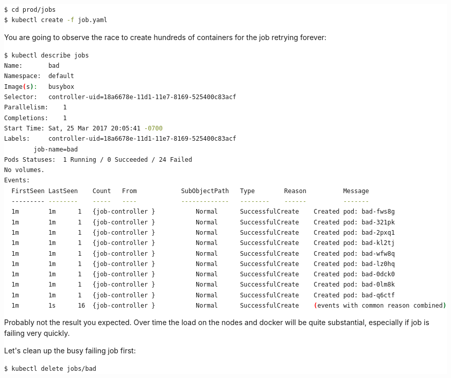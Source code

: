 
```bash
$ cd prod/jobs
$ kubectl create -f job.yaml
```

You are going to observe the race to create hundreds of containers for the job retrying forever:

```bash
$ kubectl describe jobs 
Name:		bad
Namespace:	default
Image(s):	busybox
Selector:	controller-uid=18a6678e-11d1-11e7-8169-525400c83acf
Parallelism:	1
Completions:	1
Start Time:	Sat, 25 Mar 2017 20:05:41 -0700
Labels:		controller-uid=18a6678e-11d1-11e7-8169-525400c83acf
		job-name=bad
Pods Statuses:	1 Running / 0 Succeeded / 24 Failed
No volumes.
Events:
  FirstSeen	LastSeen	Count	From			SubObjectPath	Type		Reason			Message
  ---------	--------	-----	----			-------------	--------	------			-------
  1m		1m		1	{job-controller }			Normal		SuccessfulCreate	Created pod: bad-fws8g
  1m		1m		1	{job-controller }			Normal		SuccessfulCreate	Created pod: bad-321pk
  1m		1m		1	{job-controller }			Normal		SuccessfulCreate	Created pod: bad-2pxq1
  1m		1m		1	{job-controller }			Normal		SuccessfulCreate	Created pod: bad-kl2tj
  1m		1m		1	{job-controller }			Normal		SuccessfulCreate	Created pod: bad-wfw8q
  1m		1m		1	{job-controller }			Normal		SuccessfulCreate	Created pod: bad-lz0hq
  1m		1m		1	{job-controller }			Normal		SuccessfulCreate	Created pod: bad-0dck0
  1m		1m		1	{job-controller }			Normal		SuccessfulCreate	Created pod: bad-0lm8k
  1m		1m		1	{job-controller }			Normal		SuccessfulCreate	Created pod: bad-q6ctf
  1m		1s		16	{job-controller }			Normal		SuccessfulCreate	(events with common reason combined)

```

Probably not the result you expected. Over time the load on the nodes and docker will be quite substantial,
especially if job is failing very quickly.

Let's clean up the busy failing job first:

```bash
$ kubectl delete jobs/bad
```
